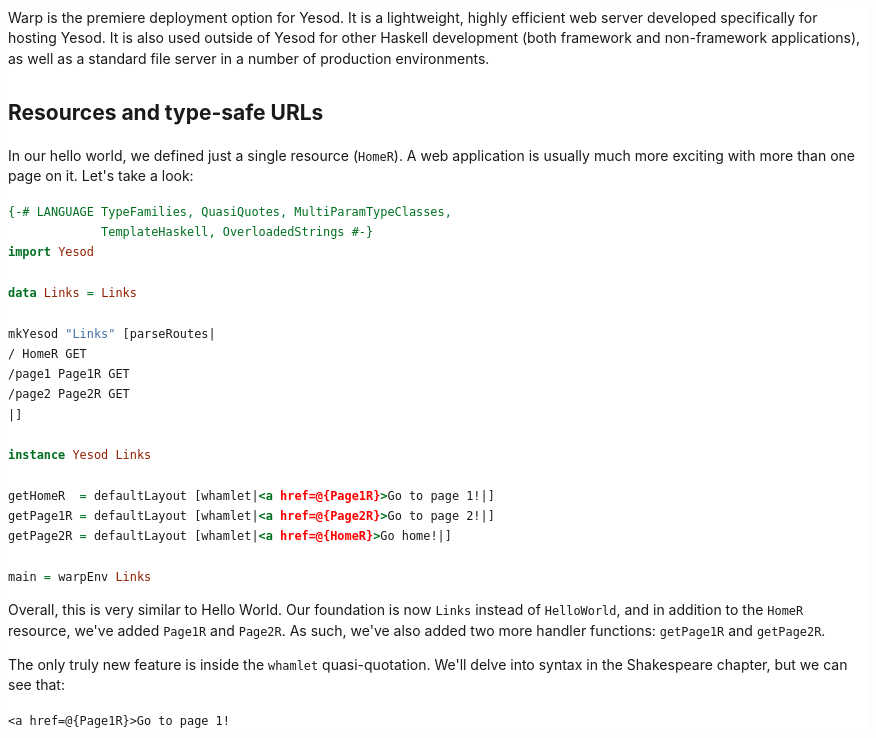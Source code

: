 


        



Warp is the premiere deployment option for Yesod. It is a lightweight, highly efficient web server developed specifically for hosting Yesod. It is also used outside of Yesod for other Haskell development (both framework and non-framework applications), as well as a standard file server in a number of production environments.



## Resources and type-safe URLs


In our hello world, we defined just a single resource (<code>HomeR</code>). A web application is usually much more exciting with more than one page on it. Let's take a look:



```haskell active web
{-# LANGUAGE TypeFamilies, QuasiQuotes, MultiParamTypeClasses,
             TemplateHaskell, OverloadedStrings #-}
import Yesod

data Links = Links

mkYesod "Links" [parseRoutes|
/ HomeR GET
/page1 Page1R GET
/page2 Page2R GET
|]

instance Yesod Links

getHomeR  = defaultLayout [whamlet|<a href=@{Page1R}>Go to page 1!|]
getPage1R = defaultLayout [whamlet|<a href=@{Page2R}>Go to page 2!|]
getPage2R = defaultLayout [whamlet|<a href=@{HomeR}>Go home!|]

main = warpEnv Links

```



Overall, this is very similar to Hello World. Our foundation is now <code>Links</code> instead of <code>HelloWorld</code>, and in addition to the <code>HomeR</code> resource, we've added <code>Page1R</code> and <code>Page2R</code>. As such, we've also added two more handler functions: <code>getPage1R</code> and <code>getPage2R</code>.



The only truly new feature is inside the <code>whamlet</code> quasi-quotation. We'll delve into syntax in the Shakespeare chapter, but we can see that:



```
<a href=@{Page1R}>Go to page 1!
```
